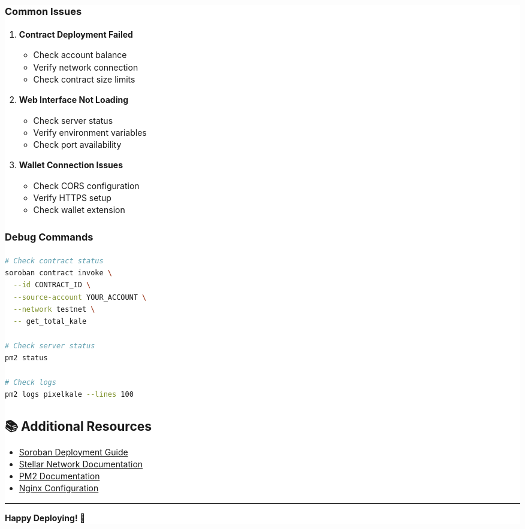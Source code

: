 ### Common Issues

1. **Contract Deployment Failed**
   - Check account balance
   - Verify network connection
   - Check contract size limits

2. **Web Interface Not Loading**
   - Check server status
   - Verify environment variables
   - Check port availability

3. **Wallet Connection Issues**
   - Check CORS configuration
   - Verify HTTPS setup
   - Check wallet extension

### Debug Commands

```bash
# Check contract status
soroban contract invoke \
  --id CONTRACT_ID \
  --source-account YOUR_ACCOUNT \
  --network testnet \
  -- get_total_kale

# Check server status
pm2 status

# Check logs
pm2 logs pixelkale --lines 100
```

## 📚 Additional Resources

- [Soroban Deployment Guide](https://soroban.stellar.org/docs/deploying)
- [Stellar Network Documentation](https://developers.stellar.org/)
- [PM2 Documentation](https://pm2.keymetrics.io/docs/)
- [Nginx Configuration](https://nginx.org/en/docs/)

---

**Happy Deploying! 🚀**



